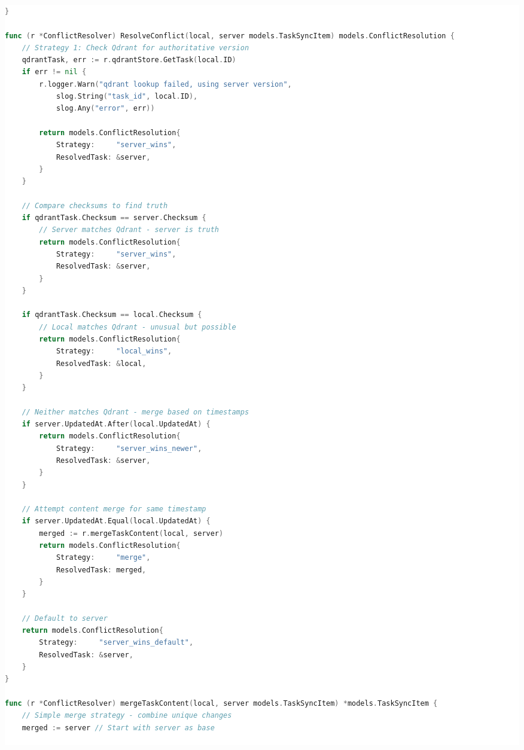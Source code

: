   ```go
  }
  
  func (r *ConflictResolver) ResolveConflict(local, server models.TaskSyncItem) models.ConflictResolution {
      // Strategy 1: Check Qdrant for authoritative version
      qdrantTask, err := r.qdrantStore.GetTask(local.ID)
      if err != nil {
          r.logger.Warn("qdrant lookup failed, using server version", 
              slog.String("task_id", local.ID),
              slog.Any("error", err))
          
          return models.ConflictResolution{
              Strategy:     "server_wins",
              ResolvedTask: &server,
          }
      }
      
      // Compare checksums to find truth
      if qdrantTask.Checksum == server.Checksum {
          // Server matches Qdrant - server is truth
          return models.ConflictResolution{
              Strategy:     "server_wins",
              ResolvedTask: &server,
          }
      }
      
      if qdrantTask.Checksum == local.Checksum {
          // Local matches Qdrant - unusual but possible
          return models.ConflictResolution{
              Strategy:     "local_wins",
              ResolvedTask: &local,
          }
      }
      
      // Neither matches Qdrant - merge based on timestamps
      if server.UpdatedAt.After(local.UpdatedAt) {
          return models.ConflictResolution{
              Strategy:     "server_wins_newer",
              ResolvedTask: &server,
          }
      }
      
      // Attempt content merge for same timestamp
      if server.UpdatedAt.Equal(local.UpdatedAt) {
          merged := r.mergeTaskContent(local, server)
          return models.ConflictResolution{
              Strategy:     "merge",
              ResolvedTask: merged,
          }
      }
      
      // Default to server
      return models.ConflictResolution{
          Strategy:     "server_wins_default",
          ResolvedTask: &server,
      }
  }
  
  func (r *ConflictResolver) mergeTaskContent(local, server models.TaskSyncItem) *models.TaskSyncItem {
      // Simple merge strategy - combine unique changes
      merged := server // Start with server as base
      
  ```